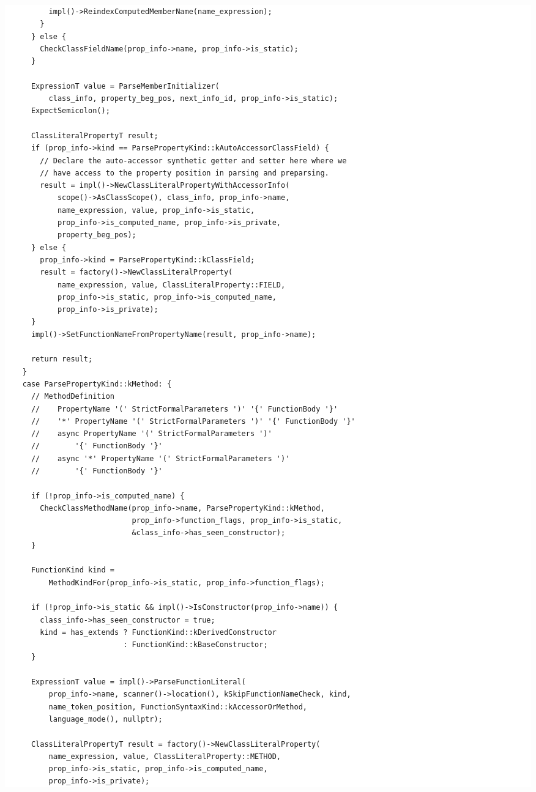 ```
          impl()->ReindexComputedMemberName(name_expression);
        }
      } else {
        CheckClassFieldName(prop_info->name, prop_info->is_static);
      }

      ExpressionT value = ParseMemberInitializer(
          class_info, property_beg_pos, next_info_id, prop_info->is_static);
      ExpectSemicolon();

      ClassLiteralPropertyT result;
      if (prop_info->kind == ParsePropertyKind::kAutoAccessorClassField) {
        // Declare the auto-accessor synthetic getter and setter here where we
        // have access to the property position in parsing and preparsing.
        result = impl()->NewClassLiteralPropertyWithAccessorInfo(
            scope()->AsClassScope(), class_info, prop_info->name,
            name_expression, value, prop_info->is_static,
            prop_info->is_computed_name, prop_info->is_private,
            property_beg_pos);
      } else {
        prop_info->kind = ParsePropertyKind::kClassField;
        result = factory()->NewClassLiteralProperty(
            name_expression, value, ClassLiteralProperty::FIELD,
            prop_info->is_static, prop_info->is_computed_name,
            prop_info->is_private);
      }
      impl()->SetFunctionNameFromPropertyName(result, prop_info->name);

      return result;
    }
    case ParsePropertyKind::kMethod: {
      // MethodDefinition
      //    PropertyName '(' StrictFormalParameters ')' '{' FunctionBody '}'
      //    '*' PropertyName '(' StrictFormalParameters ')' '{' FunctionBody '}'
      //    async PropertyName '(' StrictFormalParameters ')'
      //        '{' FunctionBody '}'
      //    async '*' PropertyName '(' StrictFormalParameters ')'
      //        '{' FunctionBody '}'

      if (!prop_info->is_computed_name) {
        CheckClassMethodName(prop_info->name, ParsePropertyKind::kMethod,
                             prop_info->function_flags, prop_info->is_static,
                             &class_info->has_seen_constructor);
      }

      FunctionKind kind =
          MethodKindFor(prop_info->is_static, prop_info->function_flags);

      if (!prop_info->is_static && impl()->IsConstructor(prop_info->name)) {
        class_info->has_seen_constructor = true;
        kind = has_extends ? FunctionKind::kDerivedConstructor
                           : FunctionKind::kBaseConstructor;
      }

      ExpressionT value = impl()->ParseFunctionLiteral(
          prop_info->name, scanner()->location(), kSkipFunctionNameCheck, kind,
          name_token_position, FunctionSyntaxKind::kAccessorOrMethod,
          language_mode(), nullptr);

      ClassLiteralPropertyT result = factory()->NewClassLiteralProperty(
          name_expression, value, ClassLiteralProperty::METHOD,
          prop_info->is_static, prop_info->is_computed_name,
          prop_info->is_private);
```